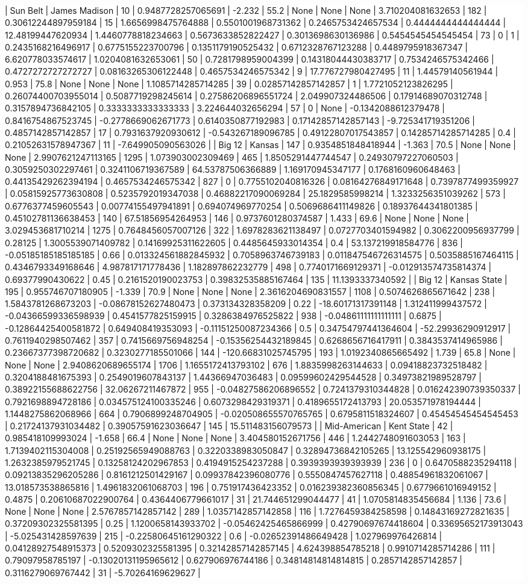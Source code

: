 | Sun Belt | James Madison | 10 | 0.9487728257065691 | -2.232 | 55.2 | None | None | None | 3.710204081632653 | 182 | 0.30612244897959184 | 15 | 1.6656998475764888 | 0.5501001968731362 | 0.2465753424657534 | 0.4444444444444444 | 12.48199447620934 | 1.4460778818234663 | 0.5673633852822427 | 0.3013698630136986 | 0.5454545454545454 | 73 | 0 | 1 | 0.2435168216496917 | 0.6775155223700796 | 0.1351179190525432 | 0.6712328767123288 | 0.4489795918367347 | 6.620778033574617 | 1.0204081632653061 | 50 | 0.7281798959004399 | 0.14318044430383717 | 0.7534246575342466 | 0.4727272727272727 | 0.08163265306122448 | 0.4657534246575342 | 9 | 17.776727980427495 | 11 | 1.44579140561944 | 0.953 | 75.8 | None | None | None | 1.1085714285714285 | 39 | 0.02857142857142857 | 1 | 1.7721052123826295 | 0.26074400703955014 | 0.5087719298245614 | 0.27586206896551724 | 2.049907324486506 | 0.17914689070312748 | 0.3157894736842105 | 0.3333333333333333 | 3.224644032656294 | 57 | 0 | None | -0.1342088612379478 | 0.8416754867523745  | -0.2778669062671773 | 0.6140350877192983 | 0.17142857142857143 | -9.725341719351206 | 0.4857142857142857 | 17 | 0.7931637920930612 | -0.543267189096785 | 0.49122807017543857 | 0.14285714285714285 | 0.4 | 0.21052631578947367 | 11 | -7.649905090563026 |
| Big 12 | Kansas | 147 | 0.9354851848418944 | -1.363 | 70.5 | None | None | None | 2.9907621247113165 | 1295 | 1.073903002309469 | 465 | 1.8505291447744547 | 0.24930797227060503 | 0.3059250302297461 | 0.3241106719367589 | 64.53787506366889 | 1.169170945347177 | 0.1768160960648463 | 0.44135429262394194 | 0.4657534246575342 | 827 | 0 | 0.7755102040816326 | 0.08164276849171648 | 0.7397877499359927 | 0.05815925773630808 | 0.5235792019347038 | 0.46882217090069284 | 25.1829585998214 | 1.3233256351039262 | 573 | 0.6776377459605543 | 0.00774155497941891 | 0.694074969770254 | 0.5069686411149826 | 0.18937644341801385 | 0.45102781136638453 | 140 | 67.51856954264953 | 146 | 0.9737601280374587 | 1.433 | 69.6 | None | None | None | 3.029453681710214 | 1275 | 0.7648456057007126 | 322 | 1.6978283621138497 | 0.0727703401594982 | 0.3062200956937799 | 0.28125 | 1.3005539071409782 | 0.14169925311622605 | 0.4485645933014354 | 0.4 | 53.137219918584776 | 836 | -0.05185185185185185 | 0.66 | 0.013324561882845932 | 0.7058963746739183  | 0.011847546726314575 | 0.5035885167464115 | 0.4346793349168646 | 4.987817171778436 | 1.182897862232779 | 498 | 0.7740171669129371 | -0.012913574735814374 | 0.69377990430622 | 0.45 | 0.2161520190023753 | 0.39832535885167464 | 135 | 11.1393337340592 |
| Big 12 | Kansas State | 195 | 0.955746707180905 | -1.339 | 70.9 | None | None | None | 2.3616204690831557 | 1108 | 0.5074626865671642 | 238 | 1.5843781268673203 | -0.08678152627480473 | 0.373134328358209 | 0.22 | -18.60171317391148 | 1.312411999437572 | -0.04366599336598939 | 0.4541577825159915 | 0.3286384976525822 | 938 | -0.04861111111111111 | 0.6875 | -0.12864425400581872 | 0.649408419353093 | -0.11151250087234366 | 0.5 | 0.34754797441364604 | -52.29936290912917 | 0.7611940298507462 | 357 | 0.7415669756948254 | -0.15356254432189845 | 0.6268656716417911 | 0.3843537414965986 | 0.23667377398720682 | 0.3230277185501066 | 144 | -120.66831025745795 | 193 | 1.0192340865665492 | 1.739 | 65.8 | None | None | None | 2.9408620689655174 | 1706 | 1.1655172413793102 | 676 | 1.8835998263144633 | 0.09418823732518482 | 0.3204188481675393 | 0.2549019607843137 | 1.44366947036483 | 0.09599602429544528 | 0.34973821989528797 | 0.38922155688622756 | 32.06267211467872 | 955 | -0.04827586206896552 | 0.7241379310344828 | 0.016242390739350337 | 0.7921698894728186  | 0.034575124100335246 | 0.6073298429319371 | 0.4189655172413793 | 20.053571978194444 | 1.1448275862068966 | 664 | 0.7906899248704905 | -0.020508655570765765 | 0.6795811518324607 | 0.45454545454545453 | 0.21724137931034482 | 0.39057591623036647 | 145 | 15.511483156079573 |
| Mid-American | Kent State | 42 | 0.985418109993024 | -1.658 | 66.4 | None | None | None | 3.404580152671756 | 446 | 1.2442748091603053 | 163 | 1.7139402115304008 | 0.25192565949088763 | 0.3220338983050847 | 0.32894736842105265 | 13.125542960938175 | 1.2632385979521745 | 0.13258124202967853 | 0.4194915254237288 | 0.3939393939393939 | 236 | 0 | 0.6470588235294118 | 0.09213835296205286 | 0.8161212501429167 | 0.09937842396080776 | 0.5550847457627118 | 0.48854961832061067 | 13.018573538865816 | 1.4961832061068703 | 196 | 0.751917436423352 | 0.016239382360856345 | 0.6779661016949152 | 0.4875 | 0.20610687022900764 | 0.4364406779661017 | 31 | 21.744651299044477 | 41 | 1.0705814835456684 | 1.136 | 73.6 | None | None | None | 2.5767857142857142 | 289 | 1.0357142857142858 | 116 | 1.7276459384258598 | 0.14843169272821635 | 0.37209302325581395 | 0.25 | 1.1200658143933702 | -0.05462425465866999 | 0.42790697674418604 | 0.33695652173913043 | -5.025431428597639 | 215 | -0.22580645161290322 | 0.6 | -0.02652391486649428 | 1.027969976426814  | 0.04128927548915373 | 0.5209302325581395 | 0.32142857142857145 | 4.624398854785218 | 0.9910714285714286 | 111 | 0.79097958785197 | -0.13020131195965612 | 0.627906976744186 | 0.34814814814814815 | 0.2857142857142857 | 0.3116279069767442 | 31 | -5.70264169629627 |